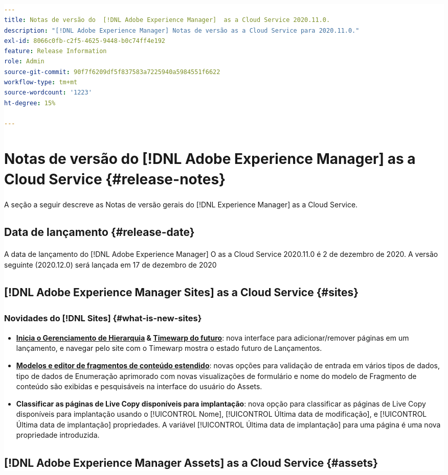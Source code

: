 ```yaml
---
title: Notas de versão do  [!DNL Adobe Experience Manager]  as a Cloud Service 2020.11.0.
description: "[!DNL Adobe Experience Manager] Notas de versão as a Cloud Service para 2020.11.0."
exl-id: 8066c0fb-c2f5-4625-9448-b0c74ff4e192
feature: Release Information
role: Admin
source-git-commit: 90f7f6209df5f837583a7225940a5984551f6622
workflow-type: tm+mt
source-wordcount: '1223'
ht-degree: 15%

---
```


# Notas de versão do [!DNL Adobe Experience Manager] as a Cloud Service {#release-notes}

A seção a seguir descreve as Notas de versão gerais do [!DNL Experience Manager] as a Cloud Service.

## Data de lançamento {#release-date}

A data de lançamento do [!DNL Adobe Experience Manager] O as a Cloud Service 2020.11.0 é 2 de dezembro de 2020.
A versão seguinte (2020.12.0) será lançada em 17 de dezembro de 2020

## [!DNL Adobe Experience Manager Sites] as a Cloud Service {#sites}

### Novidades do [!DNL Sites] {#what-is-new-sites}

* **[Inicia o Gerenciamento de Hierarquia](/help/sites-cloud/authoring/launches/managing-pages.md) &amp; [Timewarp do futuro](/help/sites-cloud/authoring/launches/preview.md)**: nova interface para adicionar/remover páginas em um lançamento, e navegar pelo site com o Timewarp mostra o estado futuro de Lançamentos.

* **[Modelos e editor de fragmentos de conteúdo estendido](/help/assets/content-fragments/content-fragments-models.md)**: novas opções para validação de entrada em vários tipos de dados, tipo de dados de Enumeração aprimorado com novas visualizações de formulário e nome do modelo de Fragmento de conteúdo são exibidas e pesquisáveis na interface do usuário do Assets.

* **Classificar as páginas de Live Copy disponíveis para implantação**: nova opção para classificar as páginas de Live Copy disponíveis para implantação usando o [!UICONTROL Nome], [!UICONTROL Última data de modificação], e [!UICONTROL Última data de implantação] propriedades. A variável [!UICONTROL Última data de implantação] para uma página é uma nova propriedade introduzida.

## [!DNL Adobe Experience Manager Assets] as a Cloud Service {#assets}
